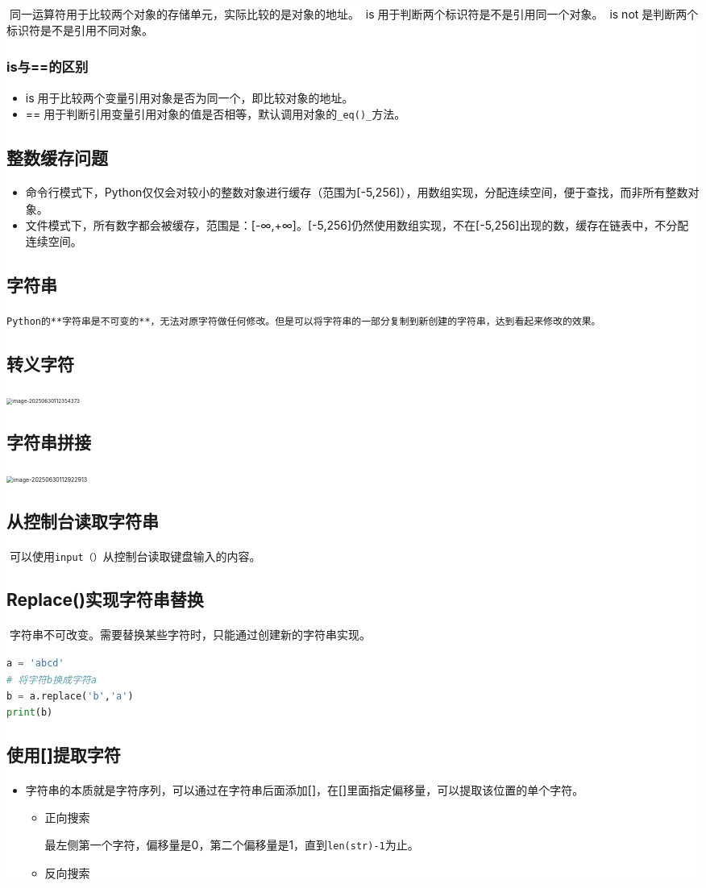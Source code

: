 ​	同一运算符用于比较两个对象的存储单元，实际比较的是对象的地址。
​	is 用于判断两个标识符是不是引用同一个对象。
​	is not 是判断两个标识符是不是引用不同对象。

### is与==的区别

- is 用于比较两个变量引用对象是否为同一个，即比较对象的地址。
- == 用于判断引用变量引用对象的值是否相等，默认调用对象的`_eq()_`方法。

## 整数缓存问题

- 命令行模式下，Python仅仅会对较小的整数对象进行缓存（范围为[-5,256]），用数组实现，分配连续空间，便于查找，而非所有整数对象。
- 文件模式下，所有数字都会被缓存，范围是：[-∞,+∞]。[-5,256]仍然使用数组实现，不在[-5,256]出现的数，缓存在链表中，不分配连续空间。

## 字符串

 	Python的**字符串是不可变的**，无法对原字符做任何修改。但是可以将字符串的一部分复制到新创建的字符串，达到看起来修改的效果。

## 转义字符

<img src="/Users/guopengpeng/Python/Python/Python.assets/image-20250630112354373.png" alt="image-20250630112354373" style="zoom:45%;" />

## 字符串拼接

<img src="/Users/guopengpeng/Python/Python/Python.assets/image-20250630112922913.png" alt="image-20250630112922913" style="zoom:50%;" />



## 从控制台读取字符串

​	可以使用`input（）`从控制台读取键盘输入的内容。

## Replace()实现字符串替换

​	字符串不可改变。需要替换某些字符时，只能通过创建新的字符串实现。

```python
a = 'abcd'
# 将字符b换成字符a
b = a.replace('b','a')
print(b)
```

## 使用[]提取字符

- 字符串的本质就是字符序列，可以通过在字符串后面添加[]，在[]里面指定偏移量，可以提取该位置的单个字符。

  - 正向搜索

    最左侧第一个字符，偏移量是0，第二个偏移量是1，直到`len(str)-1`为止。

  - 反向搜索
